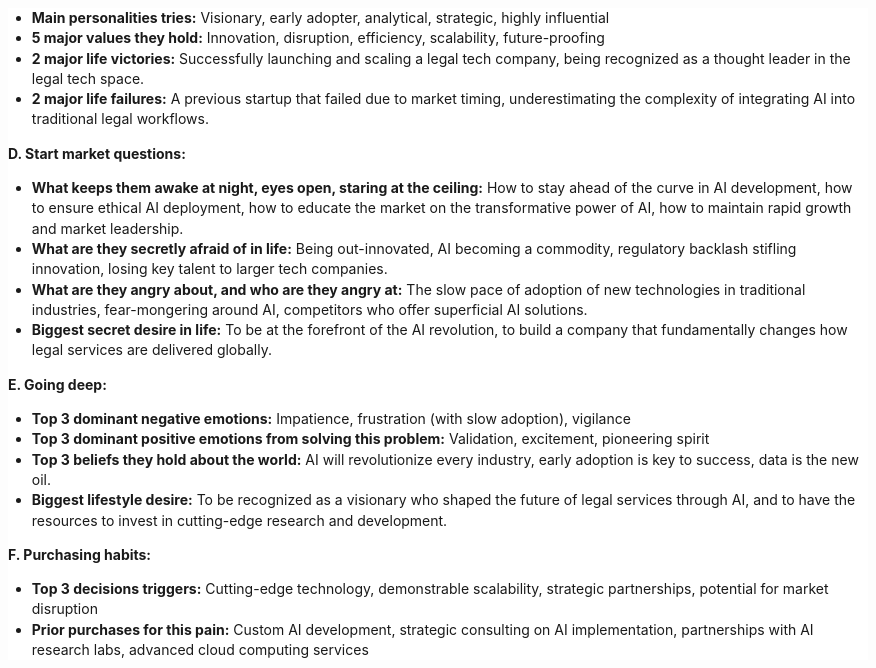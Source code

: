 *   **Main personalities tries:** Visionary, early adopter, analytical, strategic, highly influential
*   **5 major values they hold:** Innovation, disruption, efficiency, scalability, future-proofing
*   **2 major life victories:** Successfully launching and scaling a legal tech company, being recognized as a thought leader in the legal tech space.
*   **2 major life failures:** A previous startup that failed due to market timing, underestimating the complexity of integrating AI into traditional legal workflows.

**D. Start market questions:**

*   **What keeps them awake at night, eyes open, staring at the ceiling:** How to stay ahead of the curve in AI development, how to ensure ethical AI deployment, how to educate the market on the transformative power of AI, how to maintain rapid growth and market leadership.
*   **What are they secretly afraid of in life:** Being out-innovated, AI becoming a commodity, regulatory backlash stifling innovation, losing key talent to larger tech companies.
*   **What are they angry about, and who are they angry at:** The slow pace of adoption of new technologies in traditional industries, fear-mongering around AI, competitors who offer superficial AI solutions.
*   **Biggest secret desire in life:** To be at the forefront of the AI revolution, to build a company that fundamentally changes how legal services are delivered globally.

**E. Going deep:**

*   **Top 3 dominant negative emotions:** Impatience, frustration (with slow adoption), vigilance
*   **Top 3 dominant positive emotions from solving this problem:** Validation, excitement, pioneering spirit
*   **Top 3 beliefs they hold about the world:** AI will revolutionize every industry, early adoption is key to success, data is the new oil.
*   **Biggest lifestyle desire:** To be recognized as a visionary who shaped the future of legal services through AI, and to have the resources to invest in cutting-edge research and development.

**F. Purchasing habits:**

*   **Top 3 decisions triggers:** Cutting-edge technology, demonstrable scalability, strategic partnerships, potential for market disruption
*   **Prior purchases for this pain:** Custom AI development, strategic consulting on AI implementation, partnerships with AI research labs, advanced cloud computing services


